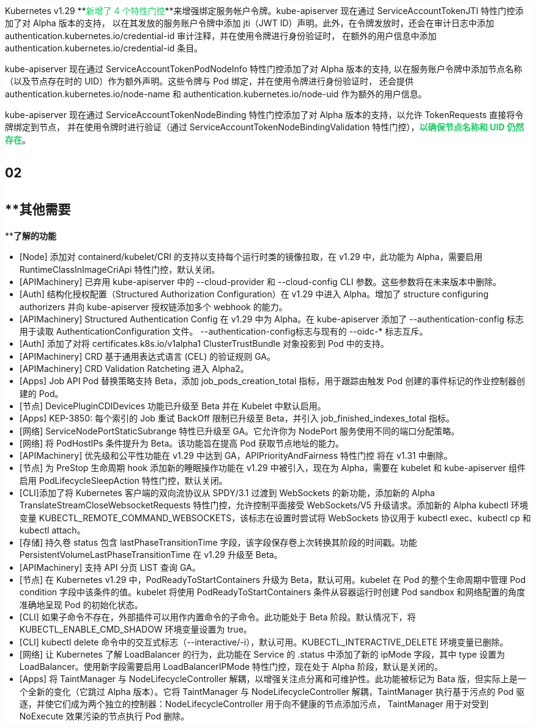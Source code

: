 Kubernetes v1.29 **<font style="color:rgb(15, 209, 93);">新增了 4 个特性门控</font>**来增强绑定服务帐户令牌。kube-apiserver 现在通过 ServiceAccountTokenJTI 特性门控添加了对 Alpha 版本的支持， 以在其发放的服务账户令牌中添加 jti（JWT ID）声明。此外，在令牌发放时，还会在审计日志中添加 authentication.kubernetes.io/credential-id 审计注释，并在使用令牌进行身份验证时， 在额外的用户信息中添加 authentication.kubernetes.io/credential-id 条目。

kube-apiserver 现在通过 ServiceAccountTokenPodNodeInfo 特性门控添加了对 Alpha 版本的支持, 以在服务账户令牌中添加节点名称（以及节点存在时的 UID）作为额外声明。这些令牌与 Pod 绑定，并在使用令牌进行身份验证时， 还会提供 authentication.kubernetes.io/node-name 和 authentication.kubernetes.io/node-uid 作为额外的用户信息。

kube-apiserver 现在通过 ServiceAccountTokenNodeBinding 特性门控添加了对 Alpha 版本的支持，以允许 TokenRequests 直接将令牌绑定到节点， 并在使用令牌时进行验证（通过 ServiceAccountTokenNodeBindingValidation 特性门控），**<font style="color:rgb(15, 209, 93);">以确保节点名称和 UID 仍然存在</font>**。

## **02**

## **其他需要

****了解的功能**

+ [Node] 添加对 containerd/kubelet/CRI 的支持以支持每个运行时类的镜像拉取，在 v1.29 中，此功能为 Alpha，需要启用 RuntimeClassInImageCriApi 特性门控，默认关闭。
+ [APIMachinery] 已弃用 kube-apiserver 中的 --cloud-provider 和 --cloud-config CLI 参数。这些参数将在未来版本中删除。
+ [Auth] 结构化授权配置（Structured Authorization Configuration）在 v1.29 中进入 Alpha。增加了 structure configuring authorizers 并向 kube-apiserver 授权链添加多个 webhook 的能力。
+ [APIMachinery] Structured Authentication Config 在 v1.29 中为 Alpha。在 kube-apiserver 添加了 --authentication-config 标志用于读取 AuthenticationConfiguration 文件。 --authentication-config标志与现有的 --oidc-* 标志互斥。
+ [Auth] 添加了对将 certificates.k8s.io/v1alpha1 ClusterTrustBundle 对象投影到 Pod 中的支持。
+ [APIMachinery] CRD 基于通用表达式语言 (CEL) 的验证规则 GA。
+ [APIMachinery] CRD Validation Ratcheting 进入 Alpha2。
+ [Apps] Job API Pod 替换策略支持 Beta，添加 job_pods_creation_total 指标，用于跟踪由触发 Pod 创建的事件标记的作业控制器创建的 Pod。
+ [节点] DevicePluginCDIDevices 功能已升级至 Beta 并在 Kubelet 中默认启用。
+ [Apps] KEP-3850: 每个索引的 Job 重试 BackOff 限制已升级至 Beta，并引入 job_finished_indexes_total 指标。
+ [网络] ServiceNodePortStaticSubrange 特性已升级至 GA。它允许你为 NodePort 服务使用不同的端口分配策略。
+ [网络] 将 PodHostIPs 条件提升为 Beta。该功能旨在提高 Pod 获取节点地址的能力。
+ [APIMachinery] 优先级和公平性功能在 v1.29 中达到 GA，APIPriorityAndFairness 特性门控 将在 v1.31 中删除。
+ [节点] 为 PreStop 生命周期 hook 添加新的睡眠操作功能在 v1.29 中被引入，现在为 Alpha，需要在 kubelet 和 kube-apiserver 组件启用 PodLifecycleSleepAction 特性门控，默认关闭。
+ [CLI]添加了将 Kubernetes 客户端的双向流协议从 SPDY/3.1 过渡到 WebSockets 的新功能，添加新的 Alpha TranslateStreamCloseWebsocketRequests 特性门控，允许控制平面接受 WebSockets/V5 升级请求。添加新的 Alpha kubectl 环境变量 KUBECTL_REMOTE_COMMAND_WEBSOCKETS，该标志在设置时尝试将 WebSockets 协议用于 kubectl exec、kubectl cp 和 kubectl attach。
+ [存储] 持久卷 status 包含 lastPhaseTransitionTime 字段，该字段保存卷上次转换其阶段的时间戳。功能 PersistentVolumeLastPhaseTransitionTime 在 v1.29 升级至 Beta。
+ [APIMachinery] 支持 API 分页 LIST 查询 GA。
+ [节点] 在 Kubernetes v1.29 中，PodReadyToStartContainers 升级为 Beta，默认可用。kubelet 在 Pod 的整个生命周期中管理 Pod condition 字段中该条件的值。kubelet 将使用 PodReadyToStartContainers 条件从容器运行时创建 Pod sandbox 和网络配置的角度准确地呈现 Pod 的初始化状态。
+ [CLI] 如果子命令不存在，外部插件可以用作内置命令的子命令。此功能处于 Beta 阶段。默认情况下，将 KUBECTL_ENABLE_CMD_SHADOW 环境变量设置为 true。
+ [CLI] kubectl delete 命令中的交互式标志（--interactive/-i），默认可用。KUBECTL_INTERACTIVE_DELETE 环境变量已删除。
+ [网络] 让 Kubernetes 了解 LoadBalancer 的行为，此功能在 Service 的 .status 中添加了新的 ipMode 字段，其中 type 设置为 LoadBalancer。使用新字段需要启用 LoadBalancerIPMode 特性门控，现在处于 Alpha 阶段，默认是关闭的。
+ [Apps] 将 TaintManager 与 NodeLifecycleController 解耦，以增强关注点分离和可维护性。此功能被标记为 Bata 版，但实际上是一个全新的变化（它跳过 Alpha 版本）。它将 TaintManager 与 NodeLifecycleController 解耦，TaintManager 执行基于污点的 Pod 驱逐，并使它们成为两个独立的控制器：NodeLifecycleController 用于向不健康的节点添加污点， TaintManager 用于对受到 NoExecute 效果污染的节点执行 Pod 删除。
